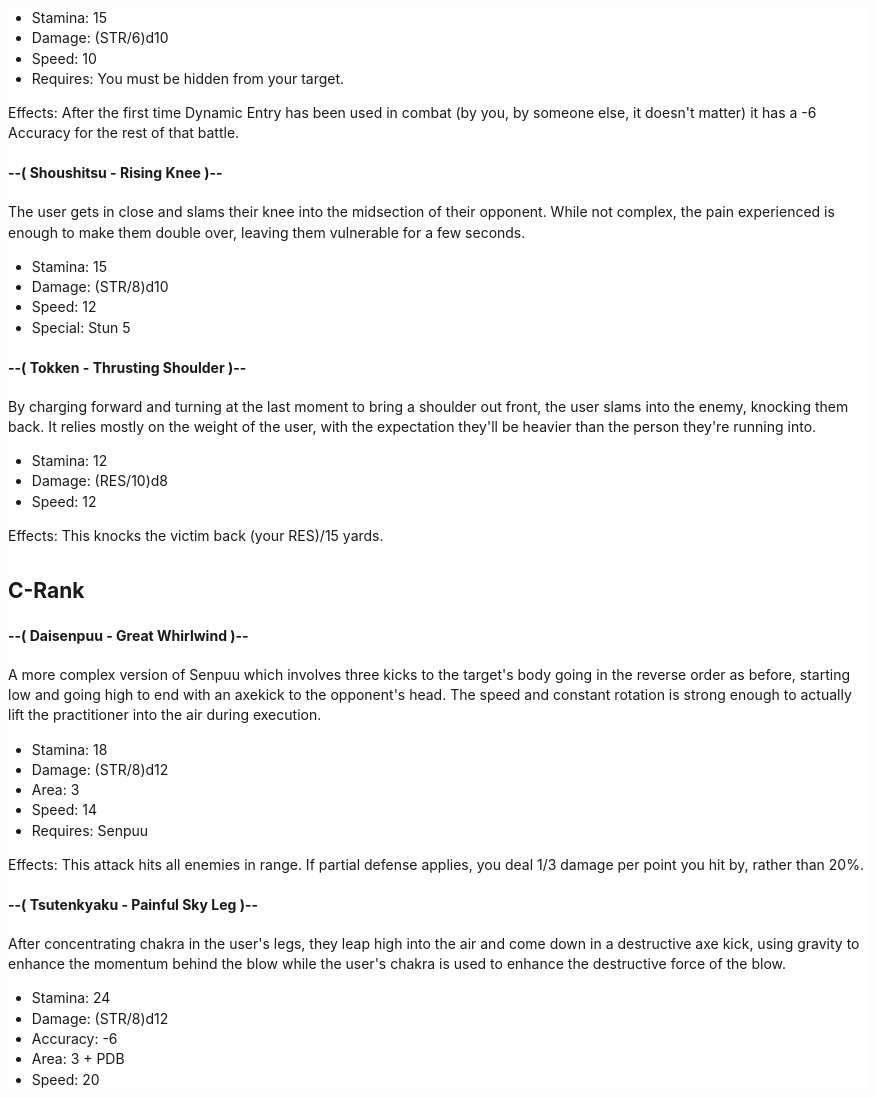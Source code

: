  - Stamina: 15
 - Damage: (STR/6)d10
 - Speed: 10
 - Requires: You must be hidden from your target.

Effects: After the first time Dynamic Entry has been used in combat (by you, by someone else, it doesn't matter) it has a -6 Accuracy for the rest of that battle.

#### --( Shoushitsu - Rising Knee )--
The user gets in close and slams their knee into the midsection of their opponent. While not complex, the pain experienced is enough to make them double over, leaving them vulnerable for a few seconds.

 - Stamina: 15
 - Damage: (STR/8)d10
 - Speed: 12
 - Special: Stun 5

#### --( Tokken - Thrusting Shoulder )--
By charging forward and turning at the last moment to bring a shoulder out front, the user slams into the enemy, knocking them back. It relies mostly on the weight of the user, with the expectation they'll be heavier than the person they're running into.

 - Stamina: 12
 - Damage: (RES/10)d8
 - Speed: 12

Effects: This knocks the victim back (your RES)/15 yards.

## C-Rank
#### --( Daisenpuu - Great Whirlwind )--
A more complex version of Senpuu which involves three kicks to the target's body going in the reverse order as before, starting low and going high to end with an axekick to the opponent's head. The speed and constant rotation is strong enough to actually lift the practitioner into the air during execution.

 - Stamina: 18
 - Damage: (STR/8)d12
 - Area: 3
 - Speed: 14
 - Requires: Senpuu

Effects: This attack hits all enemies in range. If partial defense applies, you deal 1/3 damage per point you hit by, rather than 20%.

#### --( Tsutenkyaku - Painful Sky Leg )--
After concentrating chakra in the user's legs, they leap high into the air and come down in a destructive axe kick, using gravity to enhance the momentum behind the blow while the user's chakra is used to enhance the destructive force of the blow.

 - Stamina: 24
 - Damage: (STR/8)d12
 - Accuracy: -6
 - Area: 3 + PDB
 - Speed: 20

